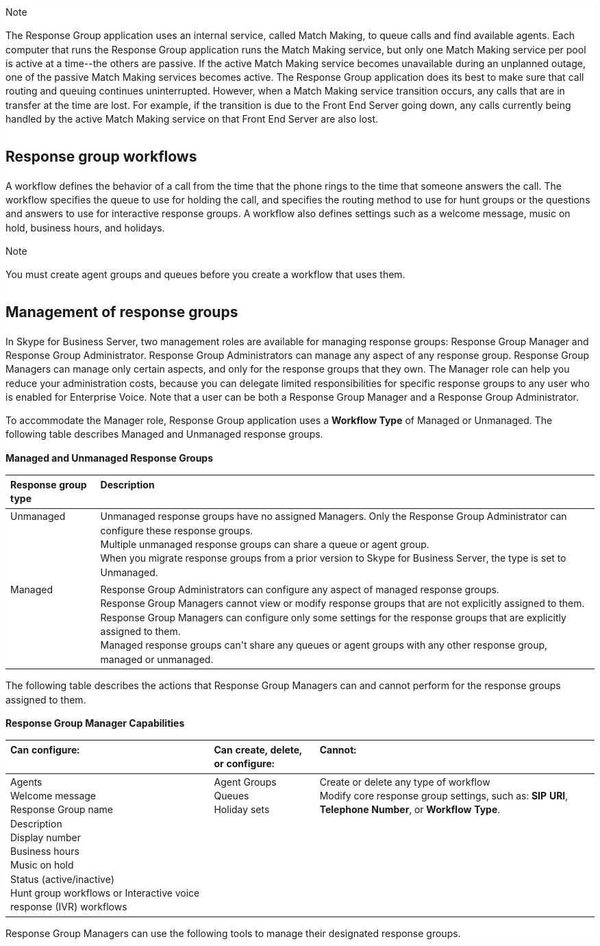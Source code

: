 > [!NOTE]
> The Response Group application uses an internal service, called Match Making, to queue calls and find available agents. Each computer that runs the Response Group application runs the Match Making service, but only one Match Making service per pool is active at a time--the others are passive. If the active Match Making service becomes unavailable during an unplanned outage, one of the passive Match Making services becomes active. The Response Group application does its best to make sure that call routing and queuing continues uninterrupted. However, when a Match Making service transition occurs, any calls that are in transfer at the time are lost. For example, if the transition is due to the Front End Server going down, any calls currently being handled by the active Match Making service on that Front End Server are also lost. 
  
## Response group workflows

A workflow defines the behavior of a call from the time that the phone rings to the time that someone answers the call. The workflow specifies the queue to use for holding the call, and specifies the routing method to use for hunt groups or the questions and answers to use for interactive response groups. A workflow also defines settings such as a welcome message, music on hold, business hours, and holidays.
  
> [!NOTE]
> You must create agent groups and queues before you create a workflow that uses them. 
  
## Management of response groups

In Skype for Business Server, two management roles are available for managing response groups: Response Group Manager and Response Group Administrator. Response Group Administrators can manage any aspect of any response group. Response Group Managers can manage only certain aspects, and only for the response groups that they own. The Manager role can help you reduce your administration costs, because you can delegate limited responsibilities for specific response groups to any user who is enabled for Enterprise Voice. Note that a user can be both a Response Group Manager and a Response Group Administrator. 
  
To accommodate the Manager role, Response Group application uses a **Workflow Type** of Managed or Unmanaged. The following table describes Managed and Unmanaged response groups.
  
**Managed and Unmanaged Response Groups**

|**Response group type**|**Description**|
|:-----|:-----|
|Unmanaged  <br/> | Unmanaged response groups have no assigned Managers. Only the Response Group Administrator can configure these response groups. <br/>  Multiple unmanaged response groups can share a queue or agent group. <br/>  When you migrate response groups from a prior version to Skype for Business Server, the type is set to Unmanaged. <br/> |
|Managed  <br/> | Response Group Administrators can configure any aspect of managed response groups. <br/>  Response Group Managers cannot view or modify response groups that are not explicitly assigned to them. <br/>  Response Group Managers can configure only some settings for the response groups that are explicitly assigned to them. <br/>  Managed response groups can't share any queues or agent groups with any other response group, managed or unmanaged. <br/> |
   
The following table describes the actions that Response Group Managers can and cannot perform for the response groups assigned to them.
  
**Response Group Manager Capabilities**

|**Can configure:**|**Can create, delete, or configure:**|**Cannot:**|
|:-----|:-----|:-----|
| Agents <br/>  Welcome message <br/>  Response Group name <br/>  Description <br/>  Display number <br/>  Business hours <br/>  Music on hold <br/>  Status (active/inactive) <br/>  Hunt group workflows or Interactive voice response (IVR) workflows <br/> | Agent Groups <br/>  Queues <br/>  Holiday sets <br/> | Create or delete any type of workflow <br/>  Modify core response group settings, such as: **SIP URI**, **Telephone Number**, or **Workflow Type**.  <br/> |
   
Response Group Managers can use the following tools to manage their designated response groups. 
  
